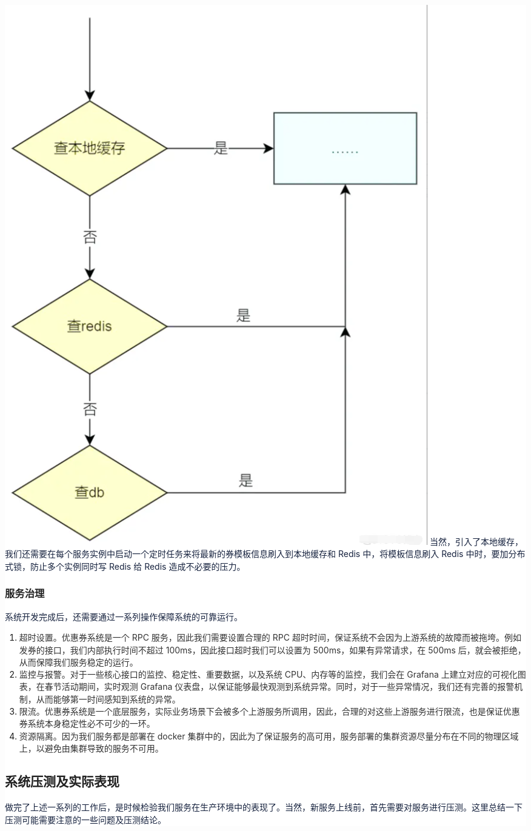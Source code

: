 ![1720593682620-11bb3c21-eb39-4825-bda8-931ead0d965e.png](./img/o-T3D0zp97ArHutX/1720593682620-11bb3c21-eb39-4825-bda8-931ead0d965e-625286.png)
<font style="color:rgb(23, 35, 63);">当然，引入了本地缓存，我们还需要在每个服务实例中启动一个定时任务来将最新的券模板信息刷入到本地缓存和 Redis 中，将模板信息刷入 Redis 中时，要加分布式锁，防止多个实例同时写 Redis 给 Redis 造成不必要的压力。</font>
### <font style="color:rgb(34, 34, 34);">服务治理</font>
<font style="color:rgb(23, 35, 63);">系统开发完成后，还需要通过一系列操作保障系统的可靠运行。</font>
1. <font style="color:rgb(51, 51, 51);">超时设置。优惠券系统是一个 RPC 服务，因此我们需要设置合理的 RPC 超时时间，保证系统不会因为上游系统的故障而被拖垮。例如发券的接口，我们内部执行时间不超过 100ms，因此接口超时我们可以设置为 500ms，如果有异常请求，在 500ms 后，就会被拒绝，从而保障我们服务稳定的运行。</font>
2. <font style="color:rgb(51, 51, 51);">监控与报警。对于一些核心接口的监控、稳定性、重要数据，以及系统 CPU、内存等的监控，我们会在 Grafana 上建立对应的可视化图表，在春节活动期间，实时观测 Grafana 仪表盘，以保证能够最快观测到系统异常。同时，对于一些异常情况，我们还有完善的报警机制，从而能够第一时间感知到系统的异常。</font>
3. <font style="color:rgb(51, 51, 51);">限流。优惠券系统是一个底层服务，实际业务场景下会被多个上游服务所调用，因此，合理的对这些上游服务进行限流，也是保证优惠券系统本身稳定性必不可少的一环。</font>
4. <font style="color:rgb(51, 51, 51);">资源隔离。因为我们服务都是部署在 docker 集群中的，因此为了保证服务的高可用，服务部署的集群资源尽量分布在不同的物理区域上，以避免由集群导致的服务不可用。</font>
## <font style="color:rgb(34, 34, 34);">系统压测及实际表现</font>
<font style="color:rgb(23, 35, 63);">做完了上述一系列的工作后，是时候检验我们服务在生产环境中的表现了。当然，新服务上线前，首先需要对服务进行压测。这里总结一下压测可能需要注意的一些问题及压测结论。</font>